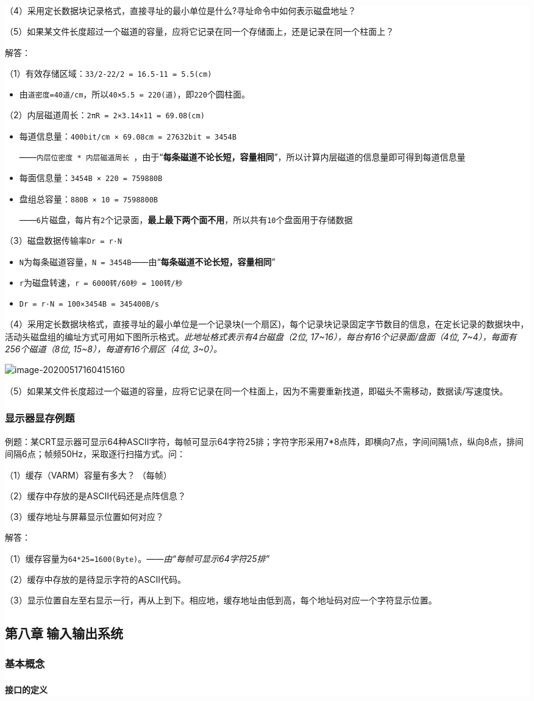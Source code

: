 （4）采用定长数据块记录格式，直接寻址的最小单位是什么?寻址命令中如何表示磁盘地址？

（5）如果某文件长度超过一个磁道的容量，应将它记录在同一个存储面上，还是记录在同一个柱面上？

解答：

（1）有效存储区域：`33/2-22/2 = 16.5-11 = 5.5(cm)`

* 由`道密度=40道/cm`，所以`40×5.5 = 220(道)`，即`220`个圆柱面。

（2）内层磁道周长：`2πR = 2×3.14×11 = 69.08(cm)`

* 每道信息量：`400bit/cm × 69.08cm = 27632bit = 3454B`

  ——`内层位密度 * 内层磁道周长 `，由于“**每条磁道不论长短，容量相同**”，所以计算内层磁道的信息量即可得到每道信息量

* 每面信息量：`3454B × 220 = 759880B`

* 盘组总容量：`880B × 10 = 7598800B`

  ——`6`片磁盘，每片有`2`个记录面，**最上最下两个面不用**，所以共有`10`个盘面用于存储数据

（3）磁盘数据传输率`Dr = r·N`

* `N`为每条磁道容量，`N = 3454B`——由“**每条磁道不论长短，容量相同**”

* `r`为磁盘转速，`r = 6000转/60秒 = 100转/秒`

* `Dr = r·N = 100×3454B = 345400B/s`

（4）采用定长数据块格式，直接寻址的最小单位是一个记录块(一个扇区)，每个记录块记录固定字节数目的信息，在定长记录的数据块中，活动头磁盘组的编址方式可用如下图所示格式。*此地址格式表示有4台磁盘（2位, 17~16），每台有16个记录面/盘面（4位, 7~4），每面有256个磁道（8位, 15~8），每道有16个扇区（4位, 3~0）。*

![image-20200517160415160](https://github.com/Littlefisher619/fzu-notes/blob/master/%E8%AE%A1%E7%AE%97%E6%9C%BA%E7%BB%84%E6%88%90%E5%8E%9F%E7%90%86/img/image-20200517160415160.png?raw=true)

（5）如果某文件长度超过一个磁道的容量，应将它记录在同一个柱面上，因为不需要重新找道，即磁头不需移动，数据读/写速度快。

### 显示器显存例题

例题：某CRT显示器可显示64种ASCII字符，每帧可显示64字符25排；字符字形采用7*8点阵，即横向7点，字间间隔1点，纵向8点，排间间隔6点；帧频50Hz，采取逐行扫描方式。问：

（1）缓存（VARM）容量有多大？ （每帧）

（2）缓存中存放的是ASCII代码还是点阵信息？

（3）缓存地址与屏幕显示位置如何对应？

解答：

（1）缓存容量为`64*25=1600(Byte)`。*——由“每帧可显示64字符25排”*

（2）缓存中存放的是待显示字符的ASCII代码。

（3）显示位置自左至右显示一行，再从上到下。相应地，缓存地址由低到高，每个地址码对应一个字符显示位置。



## 第八章 输入输出系统

### 基本概念

#### 接口的定义

